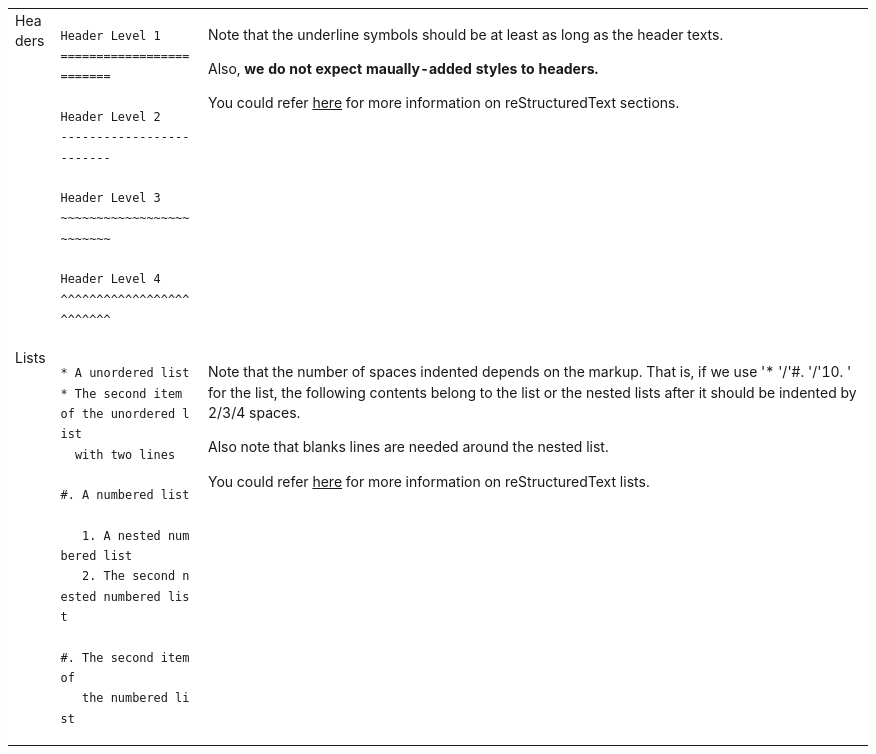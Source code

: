 <table class="table bigdl-documentation-guide-tables">
<tr><td>Headers</td>
<td>

```rst
Header Level 1
=========================

Header Level 2
-------------------------

Header Level 3
~~~~~~~~~~~~~~~~~~~~~~~~~

Header Level 4
^^^^^^^^^^^^^^^^^^^^^^^^^
```

</td>
<td>

Note that the underline symbols should be at least as long as the header texts.

Also, **we do not expect maually-added styles to headers.**

You could refer [here](https://www.sphinx-doc.org/en/master/usage/restructuredtext/basics.html#sections) for more information on reStructuredText sections.

</td></tr>
<tr><td>Lists</td>
<td>

```rst
* A unordered list
* The second item of the unordered list
  with two lines

#. A numbered list

   1. A nested numbered list
   2. The second nested numbered list

#. The second item of 
   the numbered list
```

</td>
<td>

Note that the number of spaces indented depends on the markup. That is, if we use '* '/'#. '/'10. ' for the list, the following contents belong to the list or the nested lists after it should be indented by 2/3/4 spaces.

Also note that blanks lines are needed around the nested list.

You could refer [here](https://www.sphinx-doc.org/en/master/usage/restructuredtext/basics.html#lists-and-quote-like-blocks) for more information on reStructuredText lists.

